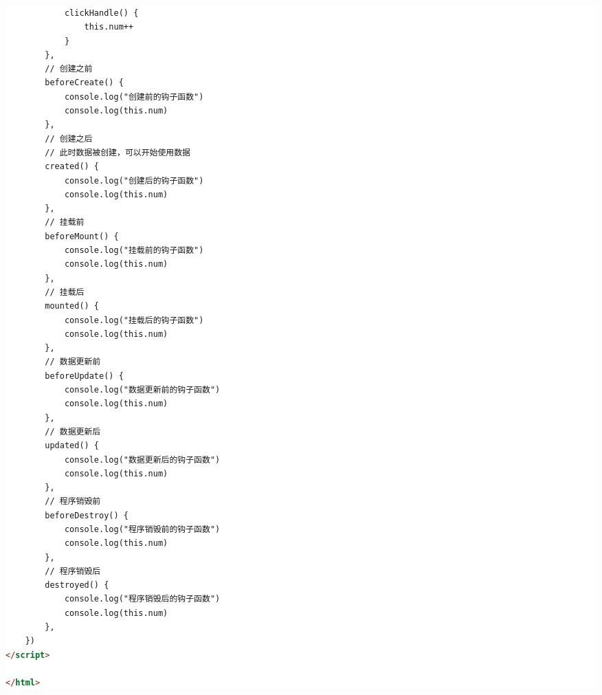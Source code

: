 ```html
            clickHandle() {
                this.num++
            }
        },
        // 创建之前
        beforeCreate() {
            console.log("创建前的钩子函数")
            console.log(this.num)
        },
        // 创建之后
        // 此时数据被创建，可以开始使用数据
        created() {
            console.log("创建后的钩子函数")
            console.log(this.num)
        },
        // 挂载前
        beforeMount() {
            console.log("挂载前的钩子函数")
            console.log(this.num)
        },
        // 挂载后
        mounted() {
            console.log("挂载后的钩子函数")
            console.log(this.num)
        },
        // 数据更新前
        beforeUpdate() {
            console.log("数据更新前的钩子函数")
            console.log(this.num)
        },
        // 数据更新后
        updated() {
            console.log("数据更新后的钩子函数")
            console.log(this.num)
        },
        // 程序销毁前
        beforeDestroy() {
            console.log("程序销毁前的钩子函数") 
            console.log(this.num)           
        },
        // 程序销毁后
        destroyed() {
            console.log("程序销毁后的钩子函数")    
            console.log(this.num)  
        },
    })
</script>

</html>
```




